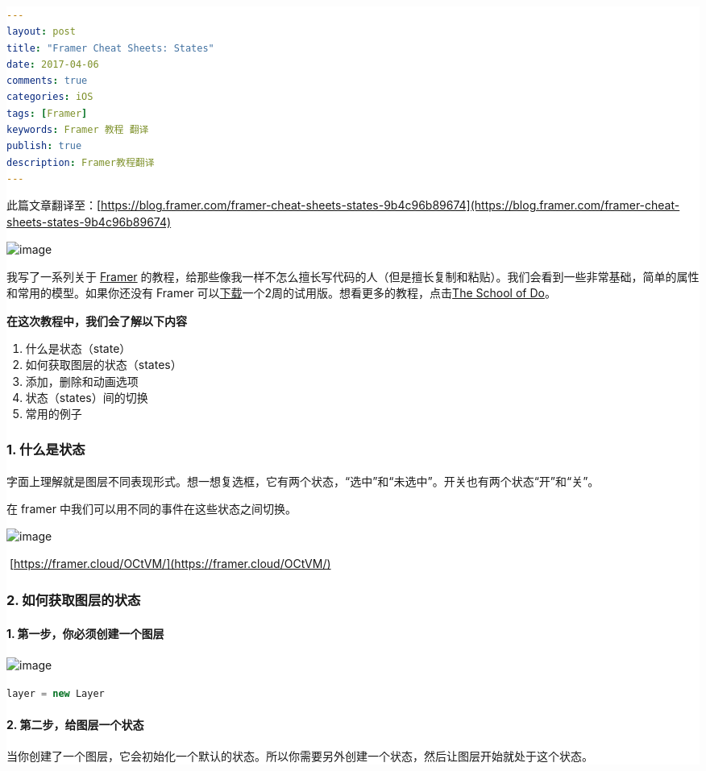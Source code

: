 ```yaml
---
layout: post
title: "Framer Cheat Sheets: States"
date: 2017-04-06
comments: true
categories: iOS
tags: [Framer]
keywords: Framer 教程 翻译
publish: true
description: Framer教程翻译
---
```


此篇文章翻译至：[https://blog.framer.com/framer-cheat-sheets-states-9b4c96b89674](https://blog.framer.com/framer-cheat-sheets-states-9b4c96b89674)

![image](http://7ls0py.com1.z0.glb.clouddn.com/States1.png)

我写了一系列关于 [Framer](https://framer.com/?utm_source=Medium&utm_campaign=Cheat2_Post) 的教程，给那些像我一样不怎么擅长写代码的人（但是擅长复制和粘贴）。我们会看到一些非常基础，简单的属性和常用的模型。如果你还没有 Framer 可以[下载](https://framer.com/download/?utm_source=Medium&utm_campaign=Cheat2&utm_medium=Blog)一个2周的试用版。想看更多的教程，点击[The School of Do](https://medium.com/the-school-of-do)。

**在这次教程中，我们会了解以下内容**

1. 什么是状态（state）
2. 如何获取图层的状态（states）
3. 添加，删除和动画选项
4. 状态（states）间的切换
5. 常用的例子

### 1. 什么是状态

字面上理解就是图层不同表现形式。想一想复选框，它有两个状态，“选中”和“未选中”。开关也有两个状态“开”和“关”。

在 framer 中我们可以用不同的事件在这些状态之间切换。

![image](http://7ls0py.com1.z0.glb.clouddn.com/States2.gif)

​                        [https://framer.cloud/OCtVM/](https://framer.cloud/OCtVM/)

### 2. 如何获取图层的状态

#### 1. 第一步，你必须创建一个图层

![image](http://7ls0py.com1.z0.glb.clouddn.com/States3.png)

```typescript
layer = new Layer
```

#### 2. 第二步，给图层一个状态

当你创建了一个图层，它会初始化一个默认的状态。所以你需要另外创建一个状态，然后让图层开始就处于这个状态。
